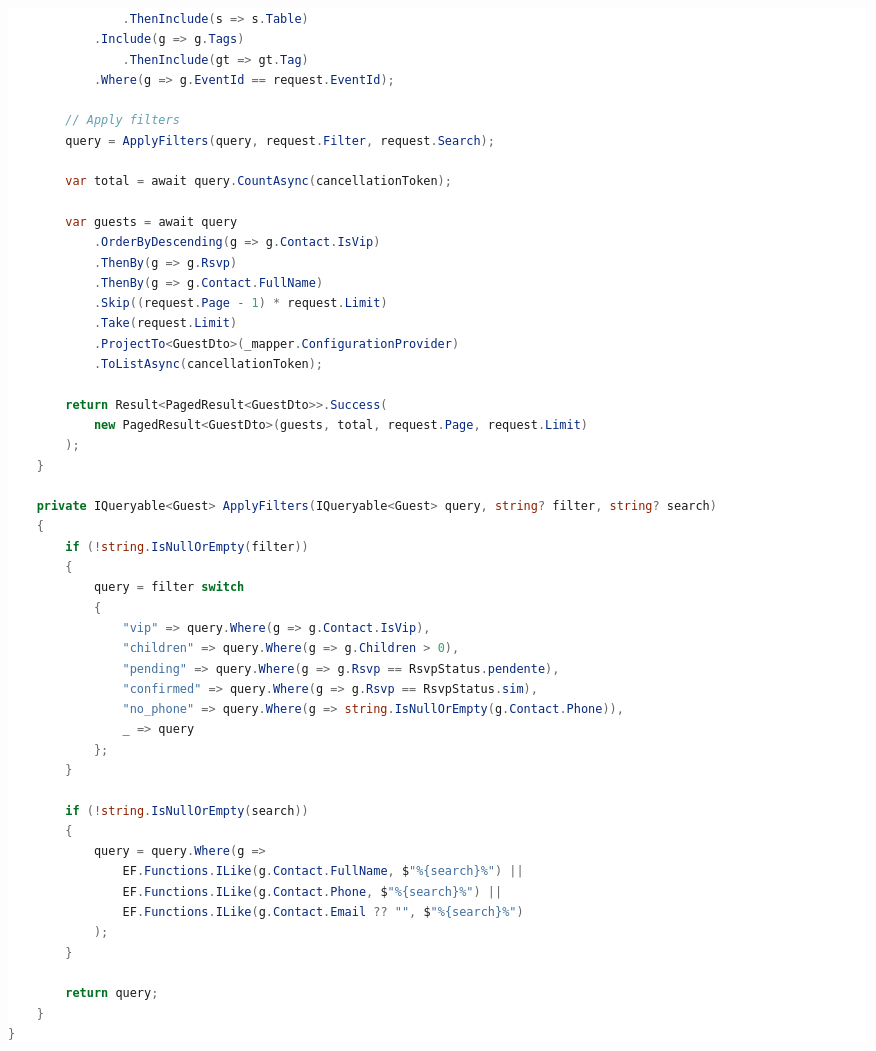 ```csharp
                .ThenInclude(s => s.Table)
            .Include(g => g.Tags)
                .ThenInclude(gt => gt.Tag)
            .Where(g => g.EventId == request.EventId);

        // Apply filters
        query = ApplyFilters(query, request.Filter, request.Search);

        var total = await query.CountAsync(cancellationToken);

        var guests = await query
            .OrderByDescending(g => g.Contact.IsVip)
            .ThenBy(g => g.Rsvp)
            .ThenBy(g => g.Contact.FullName)
            .Skip((request.Page - 1) * request.Limit)
            .Take(request.Limit)
            .ProjectTo<GuestDto>(_mapper.ConfigurationProvider)
            .ToListAsync(cancellationToken);

        return Result<PagedResult<GuestDto>>.Success(
            new PagedResult<GuestDto>(guests, total, request.Page, request.Limit)
        );
    }

    private IQueryable<Guest> ApplyFilters(IQueryable<Guest> query, string? filter, string? search)
    {
        if (!string.IsNullOrEmpty(filter))
        {
            query = filter switch
            {
                "vip" => query.Where(g => g.Contact.IsVip),
                "children" => query.Where(g => g.Children > 0),
                "pending" => query.Where(g => g.Rsvp == RsvpStatus.pendente),
                "confirmed" => query.Where(g => g.Rsvp == RsvpStatus.sim),
                "no_phone" => query.Where(g => string.IsNullOrEmpty(g.Contact.Phone)),
                _ => query
            };
        }

        if (!string.IsNullOrEmpty(search))
        {
            query = query.Where(g =>
                EF.Functions.ILike(g.Contact.FullName, $"%{search}%") ||
                EF.Functions.ILike(g.Contact.Phone, $"%{search}%") ||
                EF.Functions.ILike(g.Contact.Email ?? "", $"%{search}%")
            );
        }

        return query;
    }
}
```
